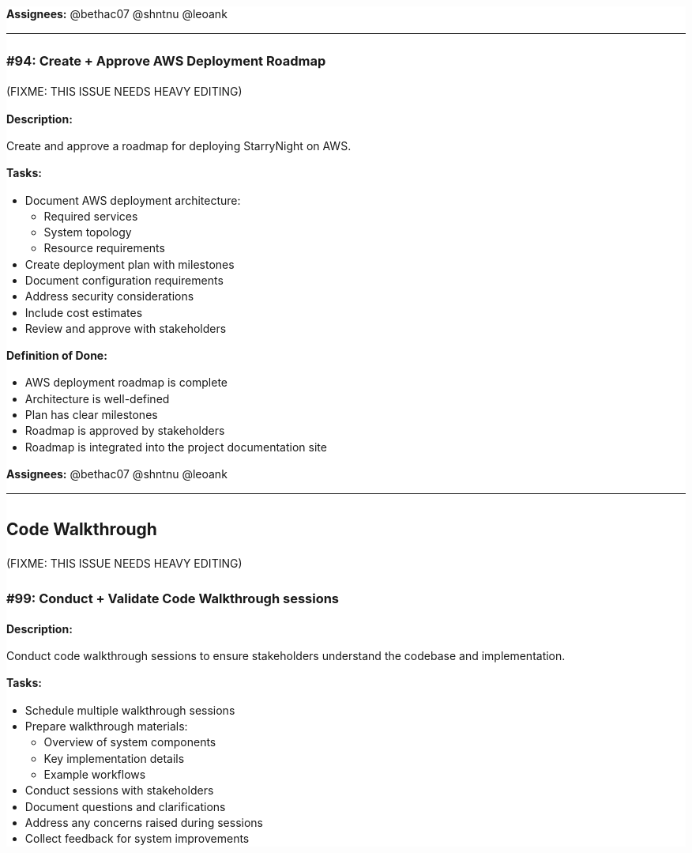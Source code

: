 **Assignees:** @bethac07 @shntnu @leoank

---

### #94: Create + Approve AWS Deployment Roadmap

(FIXME: THIS ISSUE NEEDS HEAVY EDITING)

**Description:**

Create and approve a roadmap for deploying StarryNight on AWS.

**Tasks:**

- Document AWS deployment architecture:
  - Required services
  - System topology
  - Resource requirements
- Create deployment plan with milestones
- Document configuration requirements
- Address security considerations
- Include cost estimates
- Review and approve with stakeholders

**Definition of Done:**

- AWS deployment roadmap is complete
- Architecture is well-defined
- Plan has clear milestones
- Roadmap is approved by stakeholders
- Roadmap is integrated into the project documentation site

**Assignees:** @bethac07 @shntnu @leoank

---

## Code Walkthrough

(FIXME: THIS ISSUE NEEDS HEAVY EDITING)

### #99: Conduct + Validate Code Walkthrough sessions

**Description:**

Conduct code walkthrough sessions to ensure stakeholders understand the codebase and implementation.

**Tasks:**

- Schedule multiple walkthrough sessions
- Prepare walkthrough materials:
  - Overview of system components
  - Key implementation details
  - Example workflows
- Conduct sessions with stakeholders
- Document questions and clarifications
- Address any concerns raised during sessions
- Collect feedback for system improvements
